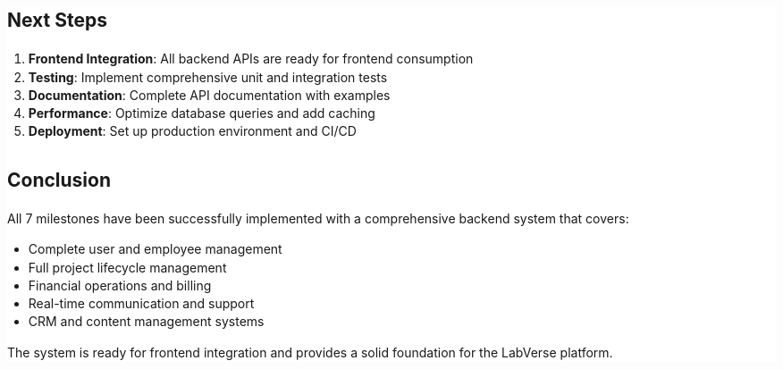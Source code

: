 ## Next Steps

1. **Frontend Integration**: All backend APIs are ready for frontend consumption
2. **Testing**: Implement comprehensive unit and integration tests
3. **Documentation**: Complete API documentation with examples
4. **Performance**: Optimize database queries and add caching
5. **Deployment**: Set up production environment and CI/CD

## Conclusion

All 7 milestones have been successfully implemented with a comprehensive backend system that covers:
- Complete user and employee management
- Full project lifecycle management
- Financial operations and billing
- Real-time communication and support
- CRM and content management systems

The system is ready for frontend integration and provides a solid foundation for the LabVerse platform.